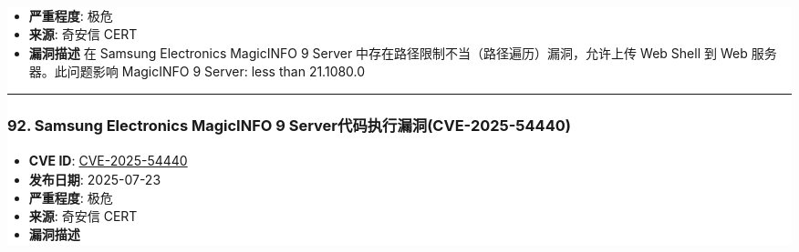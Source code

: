 - **严重程度**: 极危
- **来源**: 奇安信 CERT
- **漏洞描述**
在 Samsung Electronics MagicINFO 9 Server 中存在路径限制不当（路径遍历）漏洞，允许上传 Web Shell 到 Web 服务器。此问题影响 MagicINFO 9 Server: less than 21.1080.0
---
### 92. Samsung Electronics MagicINFO 9 Server代码执行漏洞(CVE-2025-54440)
- **CVE ID**: [CVE-2025-54440](https://cve.mitre.org/cgi-bin/cvename.cgi?name=CVE-2025-54440)
- **发布日期**: 2025-07-23
- **严重程度**: 极危
- **来源**: 奇安信 CERT
- **漏洞描述**
